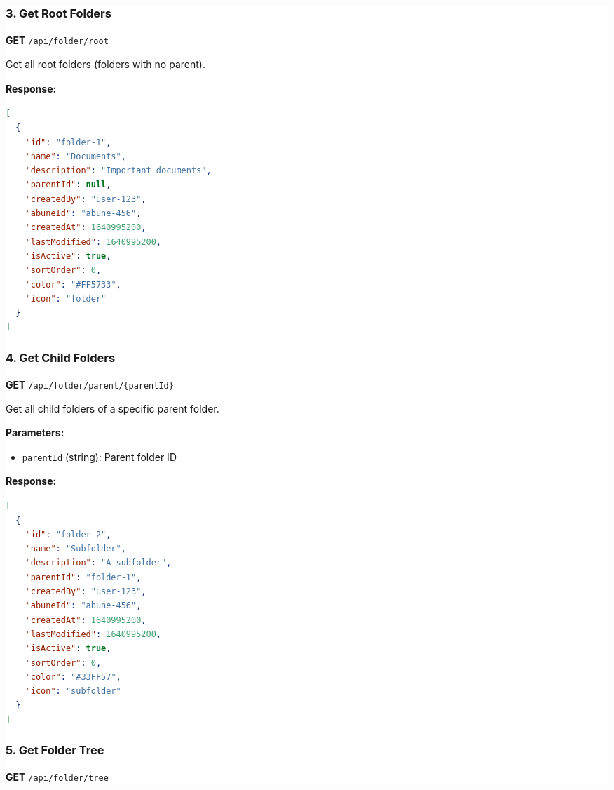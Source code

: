 ### 3. Get Root Folders
**GET** `/api/folder/root`

Get all root folders (folders with no parent).

**Response:**
```json
[
  {
    "id": "folder-1",
    "name": "Documents",
    "description": "Important documents",
    "parentId": null,
    "createdBy": "user-123",
    "abuneId": "abune-456",
    "createdAt": 1640995200,
    "lastModified": 1640995200,
    "isActive": true,
    "sortOrder": 0,
    "color": "#FF5733",
    "icon": "folder"
  }
]
```

### 4. Get Child Folders
**GET** `/api/folder/parent/{parentId}`

Get all child folders of a specific parent folder.

**Parameters:**
- `parentId` (string): Parent folder ID

**Response:**
```json
[
  {
    "id": "folder-2",
    "name": "Subfolder",
    "description": "A subfolder",
    "parentId": "folder-1",
    "createdBy": "user-123",
    "abuneId": "abune-456",
    "createdAt": 1640995200,
    "lastModified": 1640995200,
    "isActive": true,
    "sortOrder": 0,
    "color": "#33FF57",
    "icon": "subfolder"
  }
]
```

### 5. Get Folder Tree
**GET** `/api/folder/tree`
